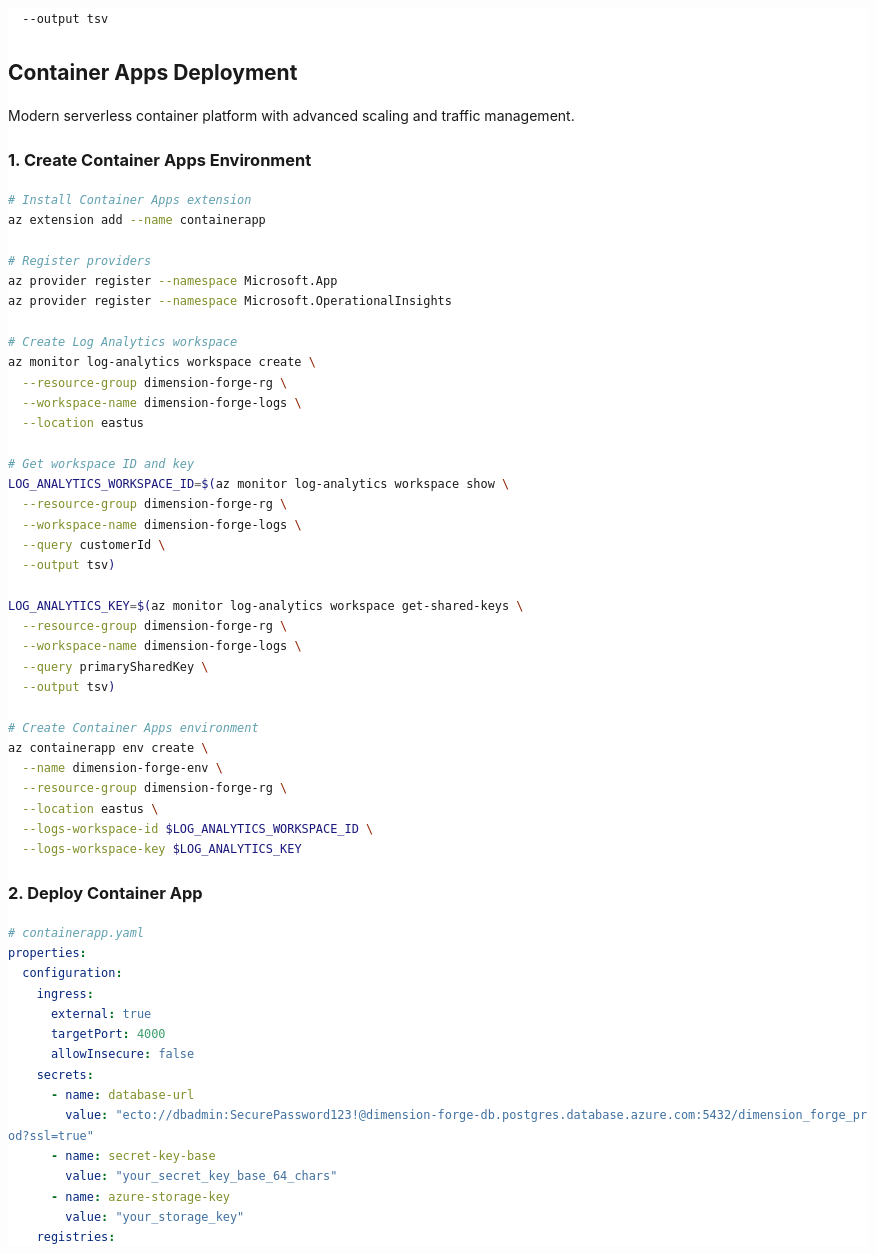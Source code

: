 ```bash
  --output tsv
```

## Container Apps Deployment

Modern serverless container platform with advanced scaling and traffic management.

### 1. Create Container Apps Environment

```bash
# Install Container Apps extension
az extension add --name containerapp

# Register providers
az provider register --namespace Microsoft.App
az provider register --namespace Microsoft.OperationalInsights

# Create Log Analytics workspace
az monitor log-analytics workspace create \
  --resource-group dimension-forge-rg \
  --workspace-name dimension-forge-logs \
  --location eastus

# Get workspace ID and key
LOG_ANALYTICS_WORKSPACE_ID=$(az monitor log-analytics workspace show \
  --resource-group dimension-forge-rg \
  --workspace-name dimension-forge-logs \
  --query customerId \
  --output tsv)

LOG_ANALYTICS_KEY=$(az monitor log-analytics workspace get-shared-keys \
  --resource-group dimension-forge-rg \
  --workspace-name dimension-forge-logs \
  --query primarySharedKey \
  --output tsv)

# Create Container Apps environment
az containerapp env create \
  --name dimension-forge-env \
  --resource-group dimension-forge-rg \
  --location eastus \
  --logs-workspace-id $LOG_ANALYTICS_WORKSPACE_ID \
  --logs-workspace-key $LOG_ANALYTICS_KEY
```

### 2. Deploy Container App

```yaml
# containerapp.yaml
properties:
  configuration:
    ingress:
      external: true
      targetPort: 4000
      allowInsecure: false
    secrets:
      - name: database-url
        value: "ecto://dbadmin:SecurePassword123!@dimension-forge-db.postgres.database.azure.com:5432/dimension_forge_prod?ssl=true"
      - name: secret-key-base
        value: "your_secret_key_base_64_chars"
      - name: azure-storage-key
        value: "your_storage_key"
    registries:
```
